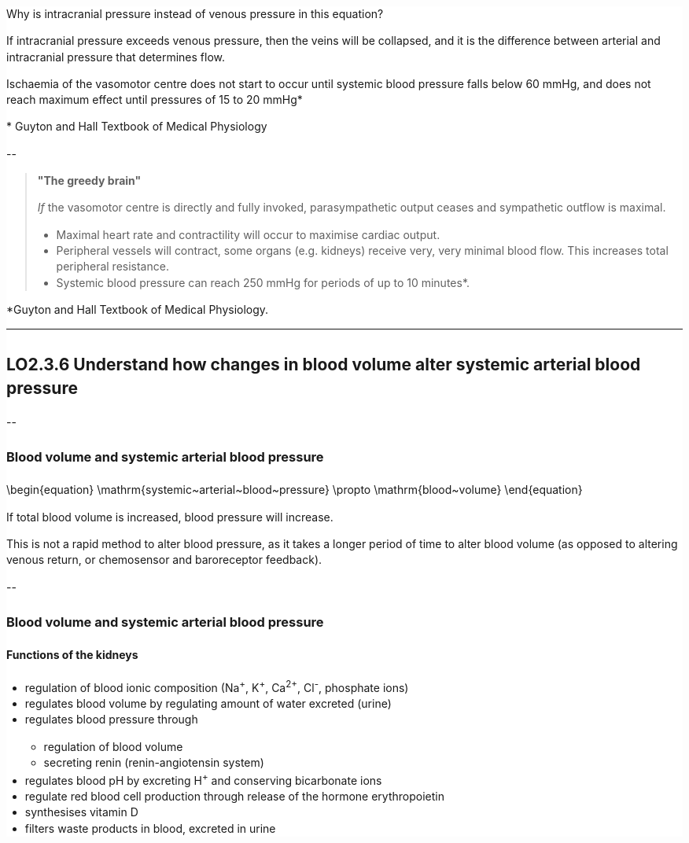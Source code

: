 Why is intracranial pressure instead of venous pressure in this equation? 

<p class="fragment" data-fragment-index="1">If intracranial pressure exceeds venous pressure, then the veins will be collapsed, and it is the difference between arterial and intracranial pressure that determines flow.</p>

<p class="fragment" data-fragment-index="2">Ischaemia of the vasomotor centre does not start to occur until systemic blood pressure falls below 60 mmHg, and does not reach maximum effect until pressures of 15 to 20 mmHg*</p>
<p class="citation fragment" data-fragment-index="2">* Guyton and Hall Textbook of Medical Physiology</p>

--

<blockquote>
<p><b>"The greedy brain"</b></p>
<p><em>If</em> the vasomotor centre is directly and fully invoked, parasympathetic output ceases and sympathetic outflow is maximal.</p>
        <ul>
          <li> Maximal heart rate and contractility will occur to maximise cardiac output.</li>
          <li> Peripheral vessels will contract, some organs (e.g. kidneys) receive very, very minimal blood flow. This increases total peripheral resistance.</li>
          <li> Systemic blood pressure can reach 250 mmHg for periods of up to 10 minutes*.</li>
        </ul>
</blockquote>
<p class="citation">*Guyton and Hall Textbook of Medical Physiology.</p>

---

## LO2.3.6 Understand how changes in blood volume alter systemic arterial blood pressure

--
### Blood volume and systemic arterial blood pressure
#### 

\begin{equation}
\mathrm{systemic\~arterial\~blood\~pressure} \propto \mathrm{blood\~volume}
\end{equation}

If total blood volume is increased, blood pressure will increase.

<p class="fragment">This is not a rapid method to alter blood pressure, as it takes a longer period of time to alter blood volume (as opposed to altering venous return, or chemosensor and baroreceptor feedback).</p>

--
### Blood volume and systemic arterial blood pressure
#### Functions of the kidneys
<ul>
  <li> regulation of blood ionic composition (Na<sup>+</sup>, K<sup>+</sup>, Ca<sup>2+</sup>, Cl<sup>-</sup>, phosphate ions)</li>
  <li> regulates blood volume by regulating amount of water excreted (urine)</li>
  <li> regulates blood pressure through</li>
        <ul>
        <li> regulation of blood volume</li>
        <li> secreting renin (renin-angiotensin system)</li>
        </ul>
  <li> regulates blood pH by excreting H<sup>+</sup> and conserving bicarbonate ions</li>
  <li> regulate red blood cell production through release of the hormone erythropoietin</li>
  <li> synthesises vitamin D</li>
  <li> filters waste products in blood, excreted in urine</li>
</ul>
